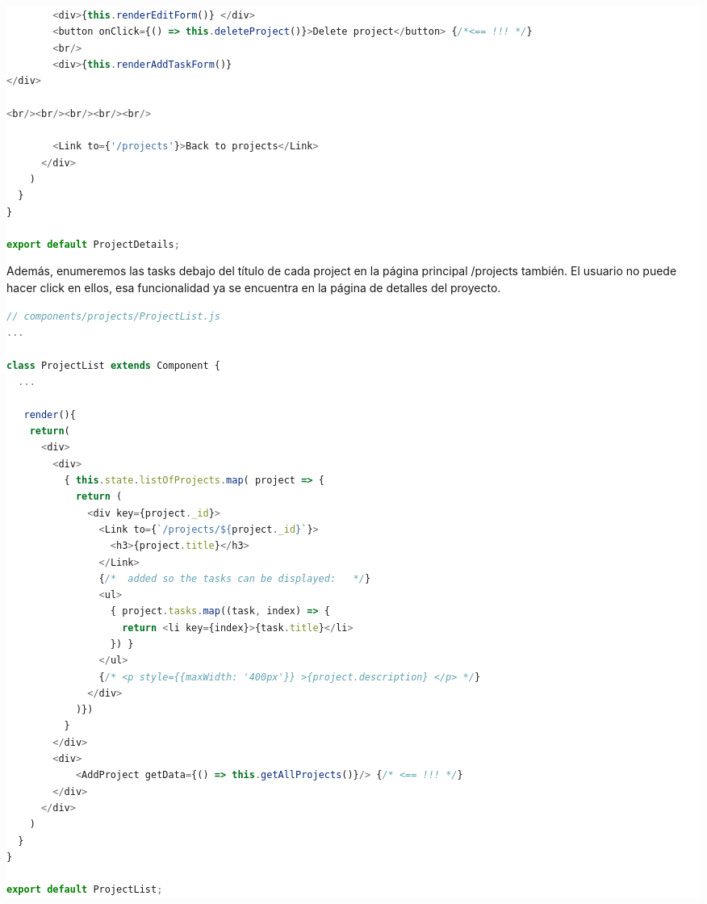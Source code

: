 ```js
        <div>{this.renderEditForm()} </div>
        <button onClick={() => this.deleteProject()}>Delete project</button> {/*<== !!! */}
        <br/>
        <div>{this.renderAddTaskForm()}
</div>

<br/><br/><br/><br/><br/>

        <Link to={'/projects'}>Back to projects</Link>
      </div>
    )
  }
}

export default ProjectDetails;
```

Además, enumeremos las tasks debajo del título de cada project en la página principal /projects también. El usuario no puede hacer click en ellos, esa funcionalidad ya se encuentra en la página de detalles del proyecto.

```js
// components/projects/ProjectList.js
...

class ProjectList extends Component {
  ...

   render(){
    return(
      <div>
        <div>
          { this.state.listOfProjects.map( project => {
            return (
              <div key={project._id}>
                <Link to={`/projects/${project._id}`}>
                  <h3>{project.title}</h3>
                </Link>
                {/*  added so the tasks can be displayed:   */}
                <ul>
                  { project.tasks.map((task, index) => {
                    return <li key={index}>{task.title}</li>
                  }) }
                </ul>
                {/* <p style={{maxWidth: '400px'}} >{project.description} </p> */}
              </div>
            )})
          }
        </div>
        <div>
            <AddProject getData={() => this.getAllProjects()}/> {/* <== !!! */}
        </div>
      </div>
    )
  }
}

export default ProjectList;
```
